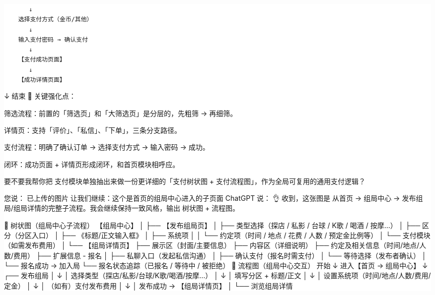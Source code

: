            ↓
        选择支付方式（金币/其他）
           ↓
        输入支付密码 → 确认支付
           ↓
        【支付成功页面】
           ↓
        【成功详情页面】
 ↓
结束
📌 关键强化点：

筛选流程：前置的「筛选页」和「大筛选页」是分层的，先粗筛 → 再细筛。

详情页：支持「评价」、「私信」、「下单」，三条分支路径。

支付流程：明确了确认订单 → 选择支付方式 → 输入密码 → 成功。

闭环：成功页面 + 详情页形成闭环，和首页模块相呼应。

要不要我帮你把 支付模块单独抽出来做一份更详细的「支付树状图 + 支付流程图」，作为全局可复用的通用支付逻辑？

您说：
已上传的图片
让我们继续：这个是首页的组局中心进入的子页面
ChatGPT 说：
👌 收到，这张图是 从首页 → 组局中心 → 发布组局/组局详情的完整子流程。我会继续保持一致风格，输出 树状图 + 流程图。

🌳 树状图（组局中心子流程）
【组局中心】
│
├── 【发布组局页】
│   ├── 类型选择（探店 / 私影 / 台球 / K歌 / 喝酒 / 按摩…）
│   ├── 区分（分区入口）
│   ├── 《标题/正文输入框》
│   ├── 系统项
│   │   └── 约定项（时间 / 地点 / 花费 / 人数 / 预定金比例等）
│   └── 支付模块（如需发布费用）
│
└── 【组局详情页】
    ├── 展示区（封面/主要信息）
    ├── 内容区（详细说明）
    ├── 约定及相关信息（时间/地点/人数/费用）
    ├── 扩展信息 - 报名
    │   ├── 私聊入口（发起私信沟通）
    │   ├── 确认支付（报名时需支付）
    │   └── 等待选择（发布者确认）
    │       └── 报名成功 → 加入局
    └── 报名状态追踪（已报名 / 等待中 / 被拒绝）
🔄 流程图（组局中心交互）
开始
 ↓
进入【首页 → 组局中心】
 ↓
┌── 发布组局
│       ↓
│   选择类型（探店/私影/台球/K歌/喝酒/按摩…）
│       ↓
│   填写分区 + 标题/正文
│       ↓
│   设置系统项（时间/地点/人数/费用/定金）
│       ↓
│   （如有）支付发布费用
│       ↓
│   发布成功 → 【组局详情页】
│
└── 浏览组局详情